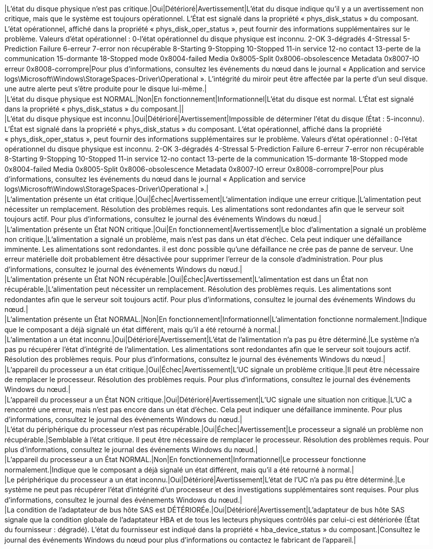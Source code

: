 |L’état du disque physique n’est pas critique.|Oui|Détérioré|Avertissement|L’état du disque indique qu’il y a un avertissement non critique, mais que le système est toujours opérationnel. L’État est signalé dans la propriété « phys_disk_status » du composant.  L’état opérationnel, affiché dans la propriété « phys_disk_oper_status », peut fournir des informations supplémentaires sur le problème. Valeurs d’état opérationnel : 0-l’état opérationnel du disque physique est inconnu. 2-OK 3-dégradés 4-Stressal 5-Prediction Failure 6-erreur 7-error non récupérable 8-Starting 9-Stopping 10-Stopped 11-in service 12-no contact 13-perte de la communication 15-dormante 18-Stopped mode 0x8004-failed Media 0x8005-Split 0x8006-obsolescence Metadata 0x8007-IO erreur 0x8008-corrompre|Pour plus d’informations, consultez les événements du nœud dans le journal « Application and service logs\Microsoft\Windows\StorageSpaces-Driver\Operational ».  L’intégrité du miroir peut être affectée par la perte d’un seul disque. une autre alerte peut s’être produite pour le disque lui-même.|  
|L’état du disque physique est NORMAL.|Non|En fonctionnement|Informationnel|L’état du disque est normal. L’État est signalé dans la propriété « phys_disk_status » du composant.||  
|L’état du disque physique est inconnu.|Oui|Détérioré|Avertissement|Impossible de déterminer l’état du disque (État : 5-inconnu). L’État est signalé dans la propriété « phys_disk_status » du composant.  L’état opérationnel, affiché dans la propriété « phys_disk_oper_status », peut fournir des informations supplémentaires sur le problème. Valeurs d’état opérationnel : 0-l’état opérationnel du disque physique est inconnu. 2-OK 3-dégradés 4-Stressal 5-Prediction Failure 6-erreur 7-error non récupérable 8-Starting 9-Stopping 10-Stopped 11-in service 12-no contact 13-perte de la communication 15-dormante 18-Stopped mode 0x8004-failed Media 0x8005-Split 0x8006-obsolescence Metadata 0x8007-IO erreur 0x8008-corrompre|Pour plus d’informations, consultez les événements du nœud dans le journal « Application and service logs\Microsoft\Windows\StorageSpaces-Driver\Operational ».|  
|L’alimentation présente un état critique.|Oui|Échec|Avertissement|L’alimentation indique une erreur critique.|L’alimentation peut nécessiter un remplacement. Résolution des problèmes requis. Les alimentations sont redondantes afin que le serveur soit toujours actif. Pour plus d’informations, consultez le journal des événements Windows du nœud.|  
|L’alimentation présente un État NON critique.|Oui|En fonctionnement|Avertissement|Le bloc d’alimentation a signalé un problème non critique.|L’alimentation a signalé un problème, mais n’est pas dans un état d’échec. Cela peut indiquer une défaillance imminente. Les alimentations sont redondantes. il est donc possible qu’une défaillance ne crée pas de panne de serveur. Une erreur matérielle doit probablement être désactivée pour supprimer l’erreur de la console d’administration. Pour plus d’informations, consultez le journal des événements Windows du nœud.|  
|L’alimentation présente un État NON récupérable.|Oui|Échec|Avertissement|L’alimentation est dans un État non récupérable.|L’alimentation peut nécessiter un remplacement. Résolution des problèmes requis. Les alimentations sont redondantes afin que le serveur soit toujours actif. Pour plus d’informations, consultez le journal des événements Windows du nœud.|  
|L’alimentation présente un État NORMAL.|Non|En fonctionnement|Informationnel|L’alimentation fonctionne normalement.|Indique que le composant a déjà signalé un état différent, mais qu’il a été retourné à normal.|  
|L’alimentation a un état inconnu.|Oui|Détérioré|Avertissement|L’état de l’alimentation n’a pas pu être déterminé.|Le système n’a pas pu récupérer l’état d’intégrité de l’alimentation. Les alimentations sont redondantes afin que le serveur soit toujours actif. Résolution des problèmes requis. Pour plus d’informations, consultez le journal des événements Windows du nœud.|  
|L’appareil du processeur a un état critique.|Oui|Échec|Avertissement|L’UC signale un problème critique.|Il peut être nécessaire de remplacer le processeur. Résolution des problèmes requis. Pour plus d’informations, consultez le journal des événements Windows du nœud.|  
|L’appareil du processeur a un État NON critique.|Oui|Détérioré|Avertissement|L’UC signale une situation non critique.|L’UC a rencontré une erreur, mais n’est pas encore dans un état d’échec. Cela peut indiquer une défaillance imminente. Pour plus d’informations, consultez le journal des événements Windows du nœud.|  
|L’état du périphérique du processeur n’est pas récupérable.|Oui|Échec|Avertissement|Le processeur a signalé un problème non récupérable.|Semblable à l’état critique. Il peut être nécessaire de remplacer le processeur. Résolution des problèmes requis. Pour plus d’informations, consultez le journal des événements Windows du nœud.|  
|L’appareil du processeur a un État NORMAL.|Non|En fonctionnement|Informationnel|Le processeur fonctionne normalement.|Indique que le composant a déjà signalé un état différent, mais qu’il a été retourné à normal.|  
|Le périphérique du processeur a un état inconnu.|Oui|Détérioré|Avertissement|L’état de l’UC n’a pas pu être déterminé.|Le système ne peut pas récupérer l’état d’intégrité d’un processeur et des investigations supplémentaires sont requises. Pour plus d’informations, consultez le journal des événements Windows du nœud.|  
|La condition de l’adaptateur de bus hôte SAS est DÉTÉRIORÉe.|Oui|Détérioré|Avertissement|L’adaptateur de bus hôte SAS signale que la condition globale de l’adaptateur HBA et de tous les lecteurs physiques contrôlés par celui-ci est détériorée (État du fournisseur : dégradé). L’état du fournisseur est indiqué dans la propriété « hba_device_status » du composant.|Consultez le journal des événements Windows du nœud pour plus d’informations ou contactez le fabricant de l’appareil.|  